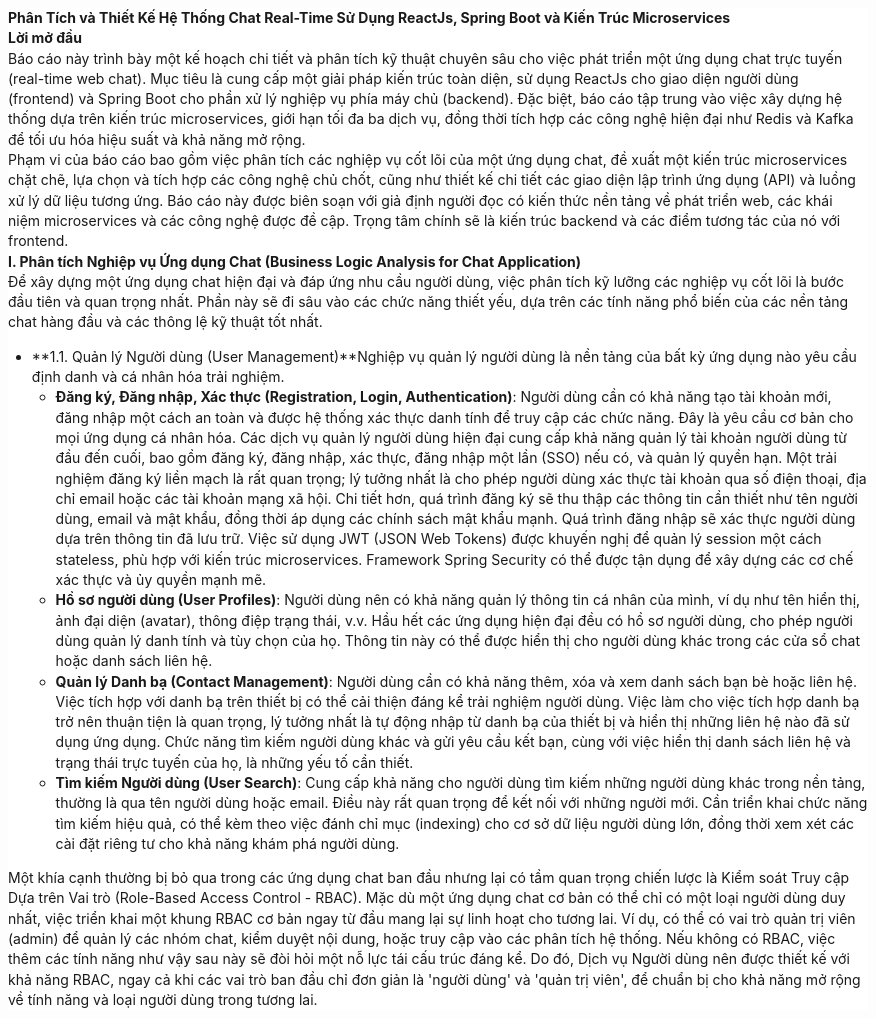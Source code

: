 **Phân Tích và Thiết Kế Hệ Thống Chat Real-Time Sử Dụng ReactJs, Spring Boot và Kiến Trúc Microservices**  
**Lời mở đầu**  
Báo cáo này trình bày một kế hoạch chi tiết và phân tích kỹ thuật chuyên sâu cho việc phát triển một ứng dụng chat trực tuyến (real-time web chat). Mục tiêu là cung cấp một giải pháp kiến trúc toàn diện, sử dụng ReactJs cho giao diện người dùng (frontend) và Spring Boot cho phần xử lý nghiệp vụ phía máy chủ (backend). Đặc biệt, báo cáo tập trung vào việc xây dựng hệ thống dựa trên kiến trúc microservices, giới hạn tối đa ba dịch vụ, đồng thời tích hợp các công nghệ hiện đại như Redis và Kafka để tối ưu hóa hiệu suất và khả năng mở rộng.  
Phạm vi của báo cáo bao gồm việc phân tích các nghiệp vụ cốt lõi của một ứng dụng chat, đề xuất một kiến trúc microservices chặt chẽ, lựa chọn và tích hợp các công nghệ chủ chốt, cũng như thiết kế chi tiết các giao diện lập trình ứng dụng (API) và luồng xử lý dữ liệu tương ứng. Báo cáo này được biên soạn với giả định người đọc có kiến thức nền tảng về phát triển web, các khái niệm microservices và các công nghệ được đề cập. Trọng tâm chính sẽ là kiến trúc backend và các điểm tương tác của nó với frontend.  
**I. Phân tích Nghiệp vụ Ứng dụng Chat (Business Logic Analysis for Chat Application)**  
Để xây dựng một ứng dụng chat hiện đại và đáp ứng nhu cầu người dùng, việc phân tích kỹ lưỡng các nghiệp vụ cốt lõi là bước đầu tiên và quan trọng nhất. Phần này sẽ đi sâu vào các chức năng thiết yếu, dựa trên các tính năng phổ biến của các nền tảng chat hàng đầu và các thông lệ kỹ thuật tốt nhất.

* **1.1. Quản lý Người dùng (User Management)**Nghiệp vụ quản lý người dùng là nền tảng của bất kỳ ứng dụng nào yêu cầu định danh và cá nhân hóa trải nghiệm.  
  * **Đăng ký, Đăng nhập, Xác thực (Registration, Login, Authentication)**: Người dùng cần có khả năng tạo tài khoản mới, đăng nhập một cách an toàn và được hệ thống xác thực danh tính để truy cập các chức năng. Đây là yêu cầu cơ bản cho mọi ứng dụng cá nhân hóa. Các dịch vụ quản lý người dùng hiện đại cung cấp khả năng quản lý tài khoản người dùng từ đầu đến cuối, bao gồm đăng ký, đăng nhập, xác thực, đăng nhập một lần (SSO) nếu có, và quản lý quyền hạn. Một trải nghiệm đăng ký liền mạch là rất quan trọng; lý tưởng nhất là cho phép người dùng xác thực tài khoản qua số điện thoại, địa chỉ email hoặc các tài khoản mạng xã hội. Chi tiết hơn, quá trình đăng ký sẽ thu thập các thông tin cần thiết như tên người dùng, email và mật khẩu, đồng thời áp dụng các chính sách mật khẩu mạnh. Quá trình đăng nhập sẽ xác thực người dùng dựa trên thông tin đã lưu trữ. Việc sử dụng JWT (JSON Web Tokens) được khuyến nghị để quản lý session một cách stateless, phù hợp với kiến trúc microservices. Framework Spring Security có thể được tận dụng để xây dựng các cơ chế xác thực và ủy quyền mạnh mẽ.  
  * **Hồ sơ người dùng (User Profiles)**: Người dùng nên có khả năng quản lý thông tin cá nhân của mình, ví dụ như tên hiển thị, ảnh đại diện (avatar), thông điệp trạng thái, v.v. Hầu hết các ứng dụng hiện đại đều có hồ sơ người dùng, cho phép người dùng quản lý danh tính và tùy chọn của họ. Thông tin này có thể được hiển thị cho người dùng khác trong các cửa sổ chat hoặc danh sách liên hệ.  
  * **Quản lý Danh bạ (Contact Management)**: Người dùng cần có khả năng thêm, xóa và xem danh sách bạn bè hoặc liên hệ. Việc tích hợp với danh bạ trên thiết bị có thể cải thiện đáng kể trải nghiệm người dùng. Việc làm cho việc tích hợp danh bạ trở nên thuận tiện là quan trọng, lý tưởng nhất là tự động nhập từ danh bạ của thiết bị và hiển thị những liên hệ nào đã sử dụng ứng dụng. Chức năng tìm kiếm người dùng khác và gửi yêu cầu kết bạn, cùng với việc hiển thị danh sách liên hệ và trạng thái trực tuyến của họ, là những yếu tố cần thiết.  
  * **Tìm kiếm Người dùng (User Search)**: Cung cấp khả năng cho người dùng tìm kiếm những người dùng khác trong nền tảng, thường là qua tên người dùng hoặc email. Điều này rất quan trọng để kết nối với những người mới. Cần triển khai chức năng tìm kiếm hiệu quả, có thể kèm theo việc đánh chỉ mục (indexing) cho cơ sở dữ liệu người dùng lớn, đồng thời xem xét các cài đặt riêng tư cho khả năng khám phá người dùng.

Một khía cạnh thường bị bỏ qua trong các ứng dụng chat ban đầu nhưng lại có tầm quan trọng chiến lược là Kiểm soát Truy cập Dựa trên Vai trò (Role-Based Access Control \- RBAC). Mặc dù một ứng dụng chat cơ bản có thể chỉ có một loại người dùng duy nhất, việc triển khai một khung RBAC cơ bản ngay từ đầu mang lại sự linh hoạt cho tương lai. Ví dụ, có thể có vai trò quản trị viên (admin) để quản lý các nhóm chat, kiểm duyệt nội dung, hoặc truy cập vào các phân tích hệ thống. Nếu không có RBAC, việc thêm các tính năng như vậy sau này sẽ đòi hỏi một nỗ lực tái cấu trúc đáng kể. Do đó, Dịch vụ Người dùng nên được thiết kế với khả năng RBAC, ngay cả khi các vai trò ban đầu chỉ đơn giản là 'người dùng' và 'quản trị viên', để chuẩn bị cho khả năng mở rộng về tính năng và loại người dùng trong tương lai.
